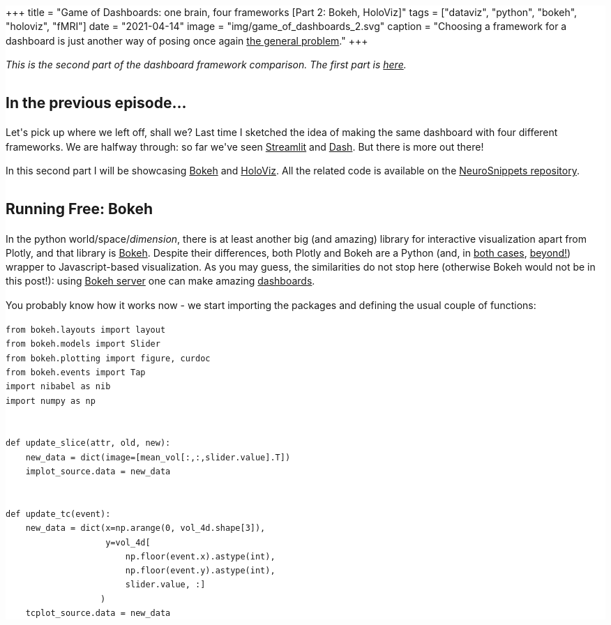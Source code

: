 +++
title =  "Game of Dashboards: one brain, four frameworks [Part 2: Bokeh, HoloViz]"
tags = ["dataviz", "python", "bokeh", "holoviz", "fMRI"]
date = "2021-04-14"
image = "img/game_of_dashboards_2.svg"
caption = "Choosing a framework for a dashboard is just another way of posing once again [the general problem](https://xkcd.com/974/)."
+++


_This is the second part of the dashboard framework comparison. The first part is [here](https://neurosnippets.com/posts/game-of-dashboards/#post)._


## In the previous episode...

Let's pick up where we left off, shall we? Last time I sketched the idea of making the same dashboard with four different frameworks. We are halfway through: so far we've seen [Streamlit](https://streamlit.io) and [Dash](https://dash.plotly.com 'Dash'). But there is more out there!

In this second part I will be showcasing [Bokeh](https://bokeh.org 'Bokeh') and [HoloViz](https://holoviz.org 'HoloViz'). All the related code is available on the [NeuroSnippets repository](https://github.com/matteomancini/neurosnippets/tree/master/dataviz/game-of-dashboards). 



## Running Free: Bokeh

In the python world/space/_dimension_, there is at least another big (and amazing) library for interactive visualization apart from Plotly, and that library is [Bokeh](https://docs.bokeh.org/en/latest/ 'Bokeh Documentation'). Despite their differences, both Plotly and Bokeh are a Python (and, in [both cases](https://plotly.com/graphing-libraries/ 'Plotly in other languages'), [beyond!](https://docs.bokeh.org/en/latest/docs/dev_guide/bindings.html 'Bokeh in other languages')) wrapper to Javascript-based visualization. As you may guess, the similarities do not stop here (otherwise Bokeh would not be in this post!): using [Bokeh server](https://docs.bokeh.org/en/latest/docs/user_guide/server.html 'Bokeh server') one can make amazing [dashboards](https://docs.bokeh.org/en/latest/docs/gallery.html 'Bokeh Gallery'). 

You probably know how it works now - we start importing the packages and defining the usual couple of functions:

```
from bokeh.layouts import layout
from bokeh.models import Slider
from bokeh.plotting import figure, curdoc
from bokeh.events import Tap
import nibabel as nib
import numpy as np


def update_slice(attr, old, new):
    new_data = dict(image=[mean_vol[:,:,slider.value].T])
    implot_source.data = new_data


def update_tc(event):
    new_data = dict(x=np.arange(0, vol_4d.shape[3]),
                    y=vol_4d[
                        np.floor(event.x).astype(int),
                        np.floor(event.y).astype(int),
                        slider.value, :]
                   )
    tcplot_source.data = new_data

```
